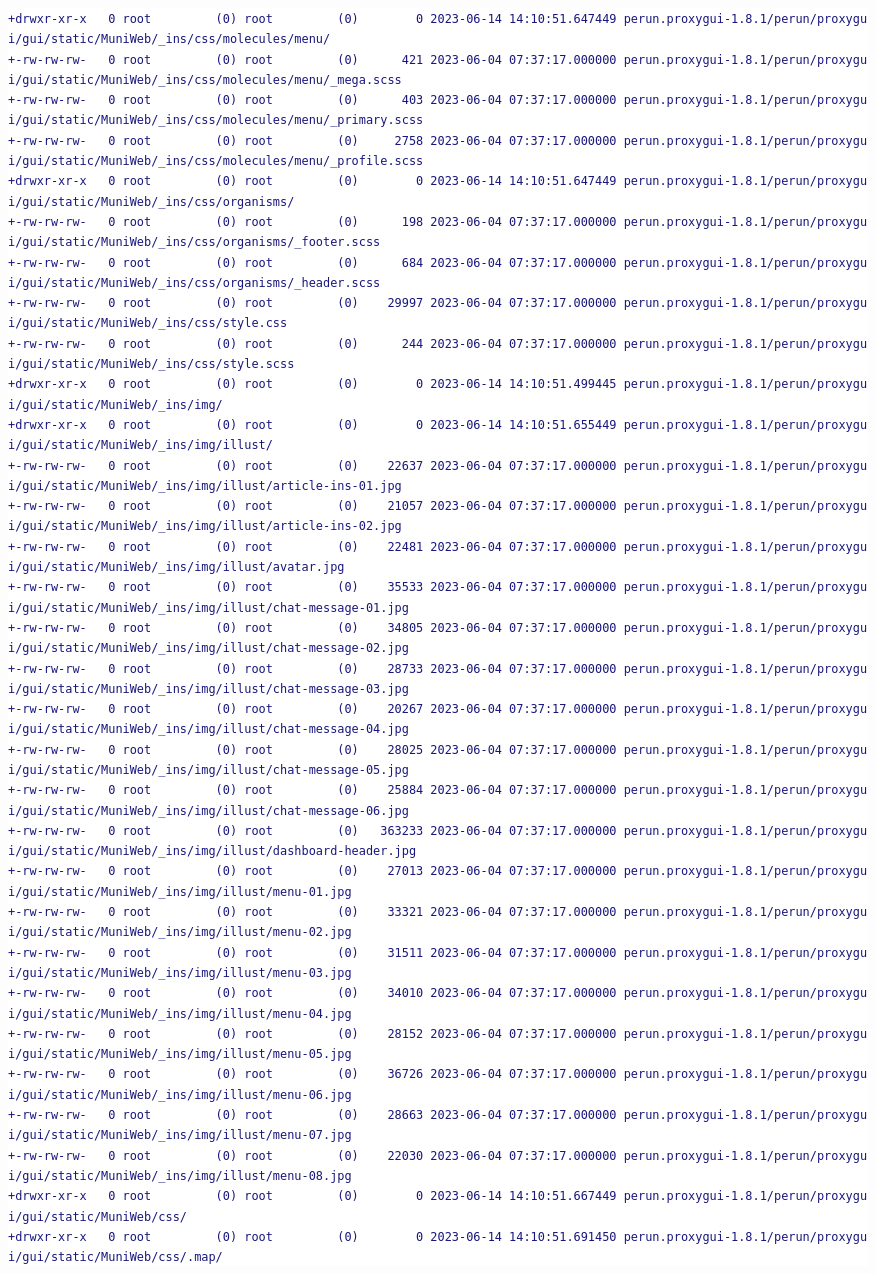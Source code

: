 ```diff
+drwxr-xr-x   0 root         (0) root         (0)        0 2023-06-14 14:10:51.647449 perun.proxygui-1.8.1/perun/proxygui/gui/static/MuniWeb/_ins/css/molecules/menu/
+-rw-rw-rw-   0 root         (0) root         (0)      421 2023-06-04 07:37:17.000000 perun.proxygui-1.8.1/perun/proxygui/gui/static/MuniWeb/_ins/css/molecules/menu/_mega.scss
+-rw-rw-rw-   0 root         (0) root         (0)      403 2023-06-04 07:37:17.000000 perun.proxygui-1.8.1/perun/proxygui/gui/static/MuniWeb/_ins/css/molecules/menu/_primary.scss
+-rw-rw-rw-   0 root         (0) root         (0)     2758 2023-06-04 07:37:17.000000 perun.proxygui-1.8.1/perun/proxygui/gui/static/MuniWeb/_ins/css/molecules/menu/_profile.scss
+drwxr-xr-x   0 root         (0) root         (0)        0 2023-06-14 14:10:51.647449 perun.proxygui-1.8.1/perun/proxygui/gui/static/MuniWeb/_ins/css/organisms/
+-rw-rw-rw-   0 root         (0) root         (0)      198 2023-06-04 07:37:17.000000 perun.proxygui-1.8.1/perun/proxygui/gui/static/MuniWeb/_ins/css/organisms/_footer.scss
+-rw-rw-rw-   0 root         (0) root         (0)      684 2023-06-04 07:37:17.000000 perun.proxygui-1.8.1/perun/proxygui/gui/static/MuniWeb/_ins/css/organisms/_header.scss
+-rw-rw-rw-   0 root         (0) root         (0)    29997 2023-06-04 07:37:17.000000 perun.proxygui-1.8.1/perun/proxygui/gui/static/MuniWeb/_ins/css/style.css
+-rw-rw-rw-   0 root         (0) root         (0)      244 2023-06-04 07:37:17.000000 perun.proxygui-1.8.1/perun/proxygui/gui/static/MuniWeb/_ins/css/style.scss
+drwxr-xr-x   0 root         (0) root         (0)        0 2023-06-14 14:10:51.499445 perun.proxygui-1.8.1/perun/proxygui/gui/static/MuniWeb/_ins/img/
+drwxr-xr-x   0 root         (0) root         (0)        0 2023-06-14 14:10:51.655449 perun.proxygui-1.8.1/perun/proxygui/gui/static/MuniWeb/_ins/img/illust/
+-rw-rw-rw-   0 root         (0) root         (0)    22637 2023-06-04 07:37:17.000000 perun.proxygui-1.8.1/perun/proxygui/gui/static/MuniWeb/_ins/img/illust/article-ins-01.jpg
+-rw-rw-rw-   0 root         (0) root         (0)    21057 2023-06-04 07:37:17.000000 perun.proxygui-1.8.1/perun/proxygui/gui/static/MuniWeb/_ins/img/illust/article-ins-02.jpg
+-rw-rw-rw-   0 root         (0) root         (0)    22481 2023-06-04 07:37:17.000000 perun.proxygui-1.8.1/perun/proxygui/gui/static/MuniWeb/_ins/img/illust/avatar.jpg
+-rw-rw-rw-   0 root         (0) root         (0)    35533 2023-06-04 07:37:17.000000 perun.proxygui-1.8.1/perun/proxygui/gui/static/MuniWeb/_ins/img/illust/chat-message-01.jpg
+-rw-rw-rw-   0 root         (0) root         (0)    34805 2023-06-04 07:37:17.000000 perun.proxygui-1.8.1/perun/proxygui/gui/static/MuniWeb/_ins/img/illust/chat-message-02.jpg
+-rw-rw-rw-   0 root         (0) root         (0)    28733 2023-06-04 07:37:17.000000 perun.proxygui-1.8.1/perun/proxygui/gui/static/MuniWeb/_ins/img/illust/chat-message-03.jpg
+-rw-rw-rw-   0 root         (0) root         (0)    20267 2023-06-04 07:37:17.000000 perun.proxygui-1.8.1/perun/proxygui/gui/static/MuniWeb/_ins/img/illust/chat-message-04.jpg
+-rw-rw-rw-   0 root         (0) root         (0)    28025 2023-06-04 07:37:17.000000 perun.proxygui-1.8.1/perun/proxygui/gui/static/MuniWeb/_ins/img/illust/chat-message-05.jpg
+-rw-rw-rw-   0 root         (0) root         (0)    25884 2023-06-04 07:37:17.000000 perun.proxygui-1.8.1/perun/proxygui/gui/static/MuniWeb/_ins/img/illust/chat-message-06.jpg
+-rw-rw-rw-   0 root         (0) root         (0)   363233 2023-06-04 07:37:17.000000 perun.proxygui-1.8.1/perun/proxygui/gui/static/MuniWeb/_ins/img/illust/dashboard-header.jpg
+-rw-rw-rw-   0 root         (0) root         (0)    27013 2023-06-04 07:37:17.000000 perun.proxygui-1.8.1/perun/proxygui/gui/static/MuniWeb/_ins/img/illust/menu-01.jpg
+-rw-rw-rw-   0 root         (0) root         (0)    33321 2023-06-04 07:37:17.000000 perun.proxygui-1.8.1/perun/proxygui/gui/static/MuniWeb/_ins/img/illust/menu-02.jpg
+-rw-rw-rw-   0 root         (0) root         (0)    31511 2023-06-04 07:37:17.000000 perun.proxygui-1.8.1/perun/proxygui/gui/static/MuniWeb/_ins/img/illust/menu-03.jpg
+-rw-rw-rw-   0 root         (0) root         (0)    34010 2023-06-04 07:37:17.000000 perun.proxygui-1.8.1/perun/proxygui/gui/static/MuniWeb/_ins/img/illust/menu-04.jpg
+-rw-rw-rw-   0 root         (0) root         (0)    28152 2023-06-04 07:37:17.000000 perun.proxygui-1.8.1/perun/proxygui/gui/static/MuniWeb/_ins/img/illust/menu-05.jpg
+-rw-rw-rw-   0 root         (0) root         (0)    36726 2023-06-04 07:37:17.000000 perun.proxygui-1.8.1/perun/proxygui/gui/static/MuniWeb/_ins/img/illust/menu-06.jpg
+-rw-rw-rw-   0 root         (0) root         (0)    28663 2023-06-04 07:37:17.000000 perun.proxygui-1.8.1/perun/proxygui/gui/static/MuniWeb/_ins/img/illust/menu-07.jpg
+-rw-rw-rw-   0 root         (0) root         (0)    22030 2023-06-04 07:37:17.000000 perun.proxygui-1.8.1/perun/proxygui/gui/static/MuniWeb/_ins/img/illust/menu-08.jpg
+drwxr-xr-x   0 root         (0) root         (0)        0 2023-06-14 14:10:51.667449 perun.proxygui-1.8.1/perun/proxygui/gui/static/MuniWeb/css/
+drwxr-xr-x   0 root         (0) root         (0)        0 2023-06-14 14:10:51.691450 perun.proxygui-1.8.1/perun/proxygui/gui/static/MuniWeb/css/.map/
```